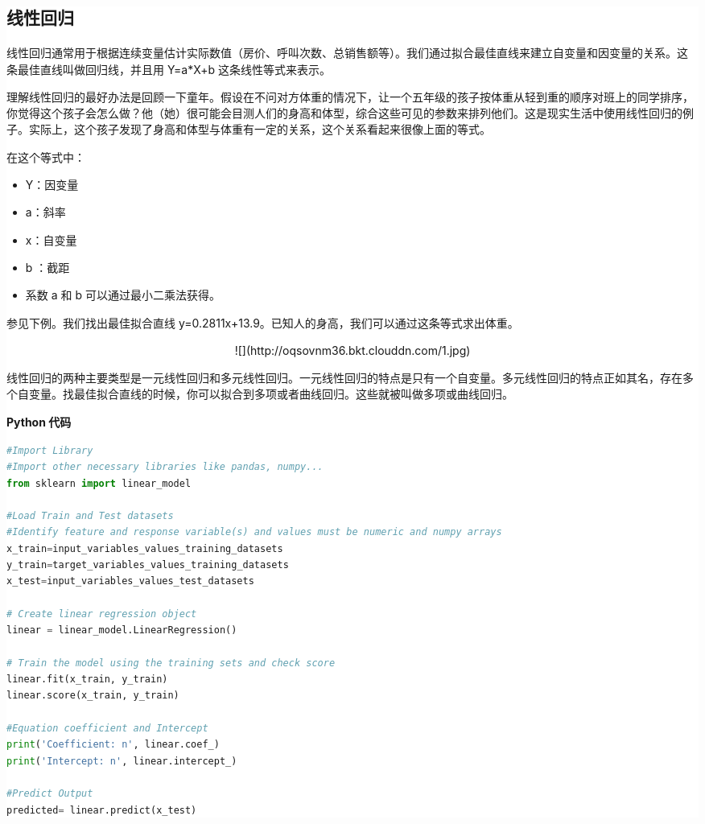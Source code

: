 ## 线性回归

线性回归通常用于根据连续变量估计实际数值（房价、呼叫次数、总销售额等）。我们通过拟合最佳直线来建立自变量和因变量的关系。这条最佳直线叫做回归线，并且用 Y=a*X+b 这条线性等式来表示。

理解线性回归的最好办法是回顾一下童年。假设在不问对方体重的情况下，让一个五年级的孩子按体重从轻到重的顺序对班上的同学排序，你觉得这个孩子会怎么做？他（她）很可能会目测人们的身高和体型，综合这些可见的参数来排列他们。这是现实生活中使用线性回归的例子。实际上，这个孩子发现了身高和体型与体重有一定的关系，这个关系看起来很像上面的等式。

在这个等式中：

- Y：因变量

- a：斜率

- x：自变量

- b ：截距

- 系数 a 和 b 可以通过最小二乘法获得。

参见下例。我们找出最佳拟合直线 y=0.2811x+13.9。已知人的身高，我们可以通过这条等式求出体重。

<div style="text-align: center;">
![](http://oqsovnm36.bkt.clouddn.com/1.jpg)
</div>

线性回归的两种主要类型是一元线性回归和多元线性回归。一元线性回归的特点是只有一个自变量。多元线性回归的特点正如其名，存在多个自变量。找最佳拟合直线的时候，你可以拟合到多项或者曲线回归。这些就被叫做多项或曲线回归。

**Python 代码**

``` python
#Import Library
#Import other necessary libraries like pandas, numpy...
from sklearn import linear_model
 
#Load Train and Test datasets
#Identify feature and response variable(s) and values must be numeric and numpy arrays
x_train=input_variables_values_training_datasets
y_train=target_variables_values_training_datasets
x_test=input_variables_values_test_datasets
 
# Create linear regression object
linear = linear_model.LinearRegression()
 
# Train the model using the training sets and check score
linear.fit(x_train, y_train)
linear.score(x_train, y_train)
 
#Equation coefficient and Intercept
print('Coefficient: n', linear.coef_)
print('Intercept: n', linear.intercept_)
 
#Predict Output
predicted= linear.predict(x_test)
```
